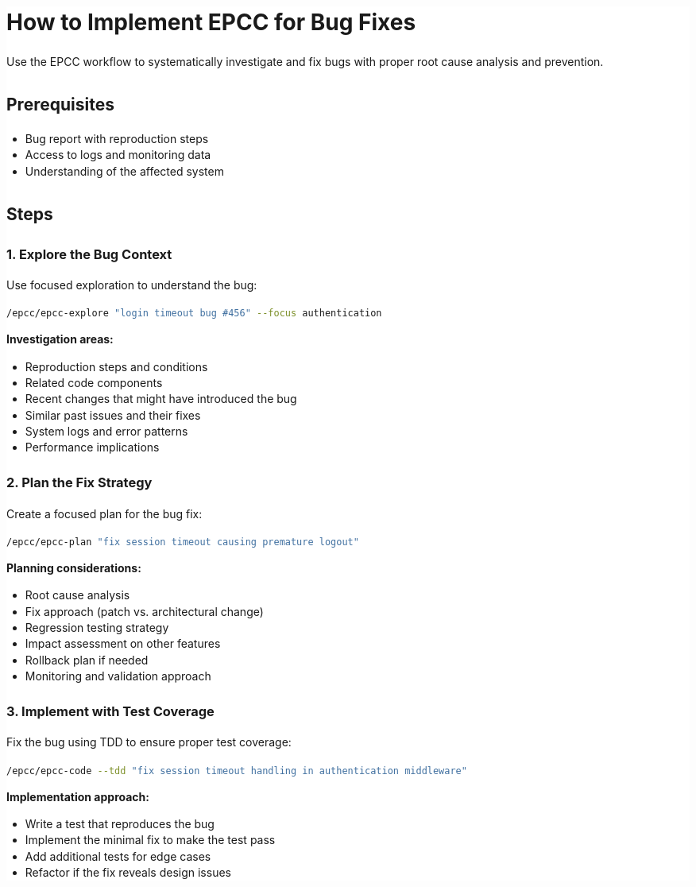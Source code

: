 # How to Implement EPCC for Bug Fixes

Use the EPCC workflow to systematically investigate and fix bugs with proper root cause analysis and prevention.

## Prerequisites
- Bug report with reproduction steps
- Access to logs and monitoring data
- Understanding of the affected system

## Steps

### 1. Explore the Bug Context

Use focused exploration to understand the bug:

```bash
/epcc/epcc-explore "login timeout bug #456" --focus authentication
```

**Investigation areas:**
- Reproduction steps and conditions
- Related code components
- Recent changes that might have introduced the bug
- Similar past issues and their fixes
- System logs and error patterns
- Performance implications

### 2. Plan the Fix Strategy

Create a focused plan for the bug fix:

```bash
/epcc/epcc-plan "fix session timeout causing premature logout"
```

**Planning considerations:**
- Root cause analysis
- Fix approach (patch vs. architectural change)
- Regression testing strategy
- Impact assessment on other features
- Rollback plan if needed
- Monitoring and validation approach

### 3. Implement with Test Coverage

Fix the bug using TDD to ensure proper test coverage:

```bash
/epcc/epcc-code --tdd "fix session timeout handling in authentication middleware"
```

**Implementation approach:**
- Write a test that reproduces the bug
- Implement the minimal fix to make the test pass
- Add additional tests for edge cases
- Refactor if the fix reveals design issues
